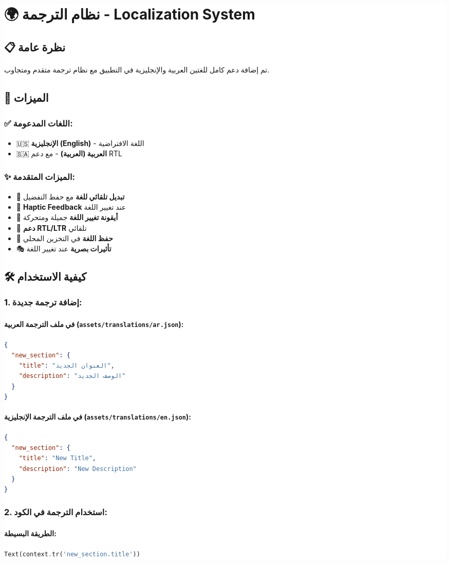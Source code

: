# 🌍 نظام الترجمة - Localization System

## 📋 نظرة عامة
تم إضافة دعم كامل للغتين العربية والإنجليزية في التطبيق مع نظام ترجمة متقدم ومتجاوب.

## 🚀 الميزات

### ✅ **اللغات المدعومة:**
- 🇺🇸 **الإنجليزية (English)** - اللغة الافتراضية
- 🇸🇦 **العربية (العربية)** - مع دعم RTL

### ✨ **الميزات المتقدمة:**
- 🔄 **تبديل تلقائي للغة** مع حفظ التفضيل
- 📱 **Haptic Feedback** عند تغيير اللغة
- 🎨 **أيقونة تغيير اللغة** جميلة ومتحركة
- 📍 **دعم RTL/LTR** تلقائي
- 💾 **حفظ اللغة** في التخزين المحلي
- 🎭 **تأثيرات بصرية** عند تغيير اللغة

## 🛠️ كيفية الاستخدام

### 1. **إضافة ترجمة جديدة:**

#### في ملف الترجمة العربية (`assets/translations/ar.json`):
```json
{
  "new_section": {
    "title": "العنوان الجديد",
    "description": "الوصف الجديد"
  }
}
```

#### في ملف الترجمة الإنجليزية (`assets/translations/en.json`):
```json
{
  "new_section": {
    "title": "New Title",
    "description": "New Description"
  }
}
```

### 2. **استخدام الترجمة في الكود:**

#### الطريقة البسيطة:
```dart
Text(context.tr('new_section.title'))
```
